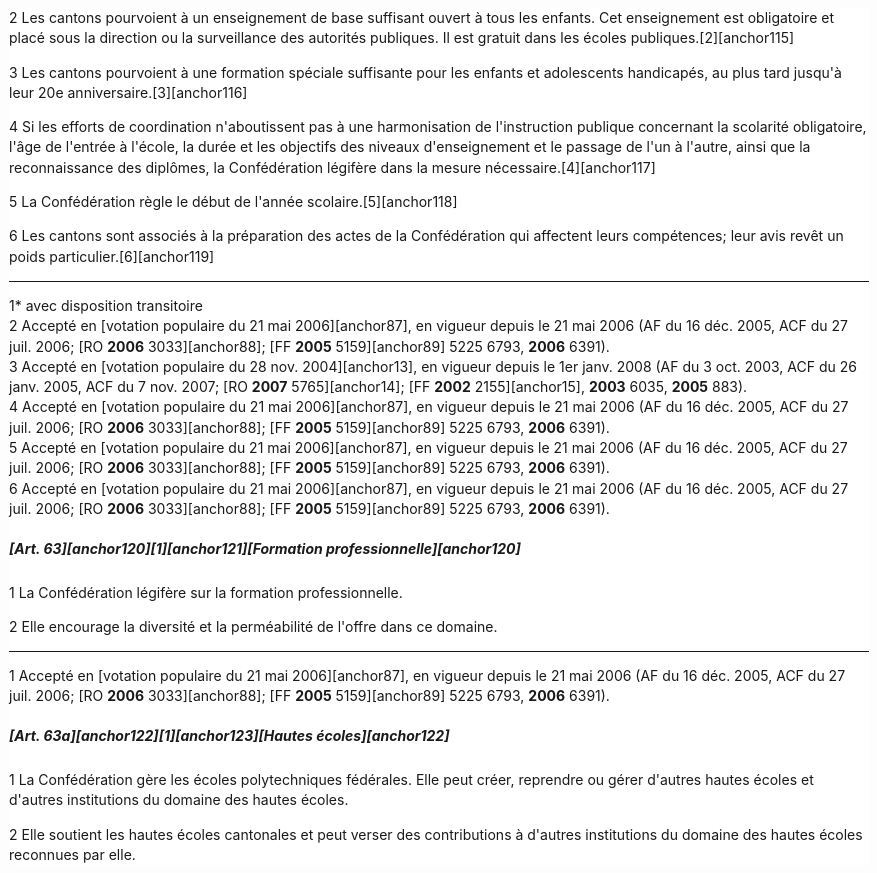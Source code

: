 2 Les cantons pourvoient à un enseignement de base suffisant ouvert à tous les enfants. Cet enseignement est obligatoire et placé sous la direction ou la surveillance des autorités publiques. Il est gratuit dans les écoles publiques.[2][anchor115]

3 Les cantons pourvoient à une formation spéciale suffisante pour les enfants et adolescents handicapés, au plus tard jusqu'à leur 20e anniversaire.[3][anchor116]

4 Si les efforts de coordination n'aboutissent pas à une harmonisation de l'instruction publique concernant la scolarité obligatoire, l'âge de l'entrée à l'école, la durée et les objectifs des niveaux d'enseignement et le passage de l'un à l'autre, ainsi que la reconnaissance des diplômes, la Confédération légifère dans la mesure nécessaire.[4][anchor117]

5 La Confédération règle le début de l'année scolaire.[5][anchor118]

6 Les cantons sont associés à la préparation des actes de la Confédération qui affectent leurs compétences; leur avis revêt un poids particulier.[6][anchor119]

---

1\* avec disposition transitoire  
2 Accepté en [votation populaire du 21 mai 2006][anchor87], en vigueur depuis le 21 mai 2006 (AF du 16 déc. 2005, ACF du 27 juil. 2006; [RO **2006** 3033][anchor88]; [FF **2005** 5159][anchor89] 5225 6793, **2006** 6391).  
3 Accepté en [votation populaire du 28 nov. 2004][anchor13], en vigueur depuis le 1er janv. 2008 (AF du 3 oct. 2003, ACF du 26 janv. 2005, ACF du 7 nov. 2007; [RO **2007** 5765][anchor14]; [FF **2002** 2155][anchor15], **2003** 6035, **2005** 883).  
4 Accepté en [votation populaire du 21 mai 2006][anchor87], en vigueur depuis le 21 mai 2006 (AF du 16 déc. 2005, ACF du 27 juil. 2006; [RO **2006** 3033][anchor88]; [FF **2005** 5159][anchor89] 5225 6793, **2006** 6391).  
5 Accepté en [votation populaire du 21 mai 2006][anchor87], en vigueur depuis le 21 mai 2006 (AF du 16 déc. 2005, ACF du 27 juil. 2006; [RO **2006** 3033][anchor88]; [FF **2005** 5159][anchor89] 5225 6793, **2006** 6391).  
6 Accepté en [votation populaire du 21 mai 2006][anchor87], en vigueur depuis le 21 mai 2006 (AF du 16 déc. 2005, ACF du 27 juil. 2006; [RO **2006** 3033][anchor88]; [FF **2005** 5159][anchor89] 5225 6793, **2006** 6391).

##### [**Art. 63**][anchor120][1][anchor121][Formation professionnelle][anchor120]

1 La Confédération légifère sur la formation professionnelle.

2 Elle encourage la diversité et la perméabilité de l'offre dans ce domaine.

---

1 Accepté en [votation populaire du 21 mai 2006][anchor87], en vigueur depuis le 21 mai 2006 (AF du 16 déc. 2005, ACF du 27 juil. 2006; [RO **2006** 3033][anchor88]; [FF **2005** 5159][anchor89] 5225 6793, **2006** 6391).

##### [**Art. 63**_a_][anchor122][1][anchor123][Hautes écoles][anchor122]

1 La Confédération gère les écoles polytechniques fédérales. Elle peut créer, reprendre ou gérer d'autres hautes écoles et d'autres institutions du domaine des hautes écoles.

2 Elle soutient les hautes écoles cantonales et peut verser des contributions à d'autres institutions du domaine des hautes écoles reconnues par elle.
